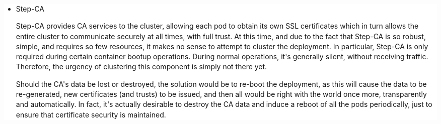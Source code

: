* Step-CA

  Step-CA provides CA services to the cluster, allowing each pod to obtain its own SSL certificates which in turn allows the entire cluster to communicate securely at all times, with full trust. At this time, and due to the fact that Step-CA is so robust, simple, and requires so few resources, it makes no sense to attempt to cluster the deployment.  In particular, Step-CA is only required during certain container bootup operations. During normal operations, it's generally silent, without receiving traffic. Therefore, the urgency of clustering this component is simply not there yet.

  Should the CA's data be lost or destroyed, the solution would be to re-boot the deployment, as this will cause the data to be re-generated, new certificates (and trusts) to be issued, and then all would be right with the world once more, transparently and automatically. In fact, it's actually desirable to destroy the CA data and induce a reboot of all the pods periodically, just to ensure that certificate security is maintained.